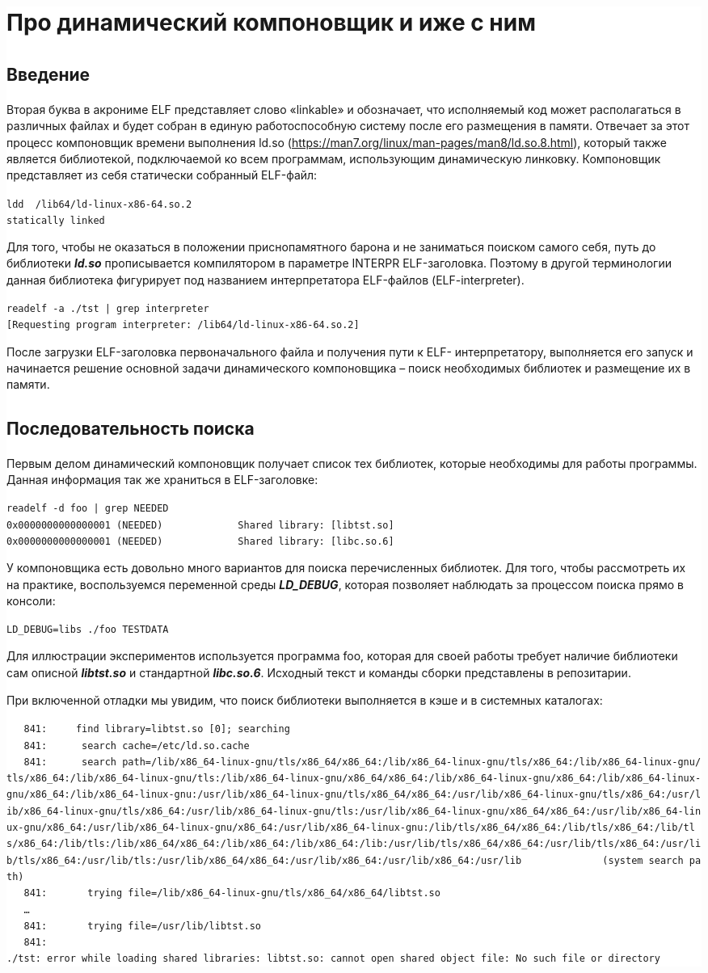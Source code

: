 # Про динамический компоновщик и иже с ним
## Введение
Вторая буква в акрониме ELF представляет слово «linkable» и обозначает, что исполняемый код может располагаться в различных файлах и будет собран в единую работоспособную систему после его размещения в памяти. Отвечает за этот процесс компоновщик времени выполнения ld.so (https://man7.org/linux/man-pages/man8/ld.so.8.html), который также является библиотекой, подключаемой ко всем программам, использующим динамическую линковку. Компоновщик представляет из себя статически собранный ELF-файл:

    ldd  /lib64/ld-linux-x86-64.so.2
    statically linked
    
Для того, чтобы не оказаться в положении приснопамятного барона и не заниматься поиском самого себя, путь до библиотеки ***ld.so*** прописывается компилятором в параметре INTERPR ELF-заголовка. Поэтому в другой терминологии данная библиотека фигурирует под названием интерпретатора ELF-файлов (ELF-interpreter).

    readelf -a ./tst | grep interpreter
    [Requesting program interpreter: /lib64/ld-linux-x86-64.so.2] 
 
После загрузки ELF-заголовка первоначального файла и получения пути к ELF- интерпретатору, выполняется его запуск и начинается решение основной задачи динамического компоновщика – поиск необходимых библиотек и размещение их в памяти. 
## Последовательность поиска 
Первым делом динамический компоновщик получает список тех библиотек, которые необходимы для работы программы. Данная информация так же храниться в ELF-заголовке:
    
    readelf -d foo | grep NEEDED
    0x0000000000000001 (NEEDED)             Shared library: [libtst.so]
    0x0000000000000001 (NEEDED)             Shared library: [libc.so.6]
  
У компоновщика есть довольно много вариантов для поиска перечисленных библиотек. Для того, чтобы рассмотреть их на практике, воспользуемся переменной среды ***LD_DEBUG***, которая позволяет наблюдать за процессом поиска прямо в консоли:

    LD_DEBUG=libs ./foo TESTDATA

Для иллюстрации экспериментов используется программа foo, которая для своей работы требует наличие библиотеки сам описной ***libtst.so*** и стандартной ***libc.so.6***. 
Исходный текст и команды сборки представлены в репозитарии.

При включенной отладки мы увидим, что поиск библиотеки выполняется в кэше и в системных каталогах:

       841:     find library=libtst.so [0]; searching
       841:      search cache=/etc/ld.so.cache
       841:      search path=/lib/x86_64-linux-gnu/tls/x86_64/x86_64:/lib/x86_64-linux-gnu/tls/x86_64:/lib/x86_64-linux-gnu/tls/x86_64:/lib/x86_64-linux-gnu/tls:/lib/x86_64-linux-gnu/x86_64/x86_64:/lib/x86_64-linux-gnu/x86_64:/lib/x86_64-linux-gnu/x86_64:/lib/x86_64-linux-gnu:/usr/lib/x86_64-linux-gnu/tls/x86_64/x86_64:/usr/lib/x86_64-linux-gnu/tls/x86_64:/usr/lib/x86_64-linux-gnu/tls/x86_64:/usr/lib/x86_64-linux-gnu/tls:/usr/lib/x86_64-linux-gnu/x86_64/x86_64:/usr/lib/x86_64-linux-gnu/x86_64:/usr/lib/x86_64-linux-gnu/x86_64:/usr/lib/x86_64-linux-gnu:/lib/tls/x86_64/x86_64:/lib/tls/x86_64:/lib/tls/x86_64:/lib/tls:/lib/x86_64/x86_64:/lib/x86_64:/lib/x86_64:/lib:/usr/lib/tls/x86_64/x86_64:/usr/lib/tls/x86_64:/usr/lib/tls/x86_64:/usr/lib/tls:/usr/lib/x86_64/x86_64:/usr/lib/x86_64:/usr/lib/x86_64:/usr/lib              (system search path)
       841:       trying file=/lib/x86_64-linux-gnu/tls/x86_64/x86_64/libtst.so
       …
       841:       trying file=/usr/lib/libtst.so
       841:
    ./tst: error while loading shared libraries: libtst.so: cannot open shared object file: No such file or directory
